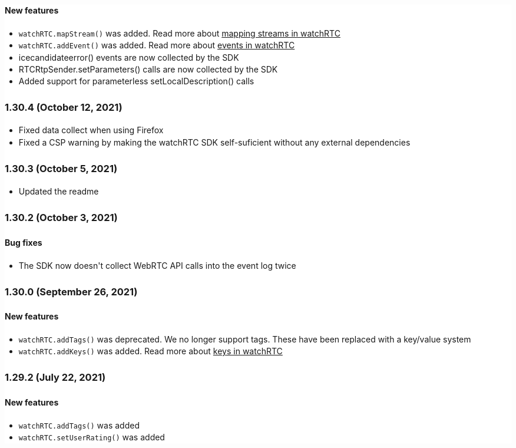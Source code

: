 #### New features

- `watchRTC.mapStream()` was added. Read more about [mapping streams in watchRTC](https://testrtc.com/docs/mapping-streams-in-watchrtc/)
- `watchRTC.addEvent()` was added. Read more about [events in watchRTC](https://testrtc.com/docs/adding-custom-events-in-watchrtc/)
- icecandidateerror() events are now collected by the SDK
- RTCRtpSender.setParameters() calls are now collected by the SDK
- Added support for parameterless setLocalDescription() calls

### 1.30.4 (October 12, 2021)

- Fixed data collect when using Firefox
- Fixed a CSP warning by making the watchRTC SDK self-suficient without any external dependencies

### 1.30.3 (October 5, 2021)

- Updated the readme

### 1.30.2 (October 3, 2021)

#### Bug fixes

- The SDK now doesn't collect WebRTC API calls into the event log twice

### 1.30.0 (September 26, 2021)

#### New features

- `watchRTC.addTags()` was deprecated. We no longer support tags. These have been replaced with a key/value system
- `watchRTC.addKeys()` was added. Read more about [keys in watchRTC](https://testrtc.com/docs/using-custom-keys-in-watchrtc/)

### 1.29.2 (July 22, 2021)

#### New features

- `watchRTC.addTags()` was added
- `watchRTC.setUserRating()` was added
